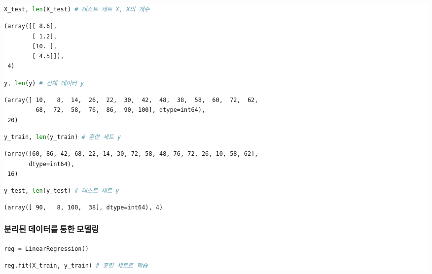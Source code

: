 


```python
X_test, len(X_test) # 테스트 세트 X, X의 개수
```




    (array([[ 8.6],
            [ 1.2],
            [10. ],
            [ 4.5]]),
     4)




```python
y, len(y) # 전체 데이터 y
```




    (array([ 10,   8,  14,  26,  22,  30,  42,  48,  38,  58,  60,  72,  62,
             68,  72,  58,  76,  86,  90, 100], dtype=int64),
     20)




```python
y_train, len(y_train) # 훈련 세트 y
```




    (array([60, 86, 42, 68, 22, 14, 30, 72, 58, 48, 76, 72, 26, 10, 58, 62],
           dtype=int64),
     16)




```python
y_test, len(y_test) # 테스트 세트 y
```




    (array([ 90,   8, 100,  38], dtype=int64), 4)



### 분리된 데이터를 통한 모델링


```python
reg = LinearRegression()
```


```python
reg.fit(X_train, y_train) # 훈련 세트로 학습
```
